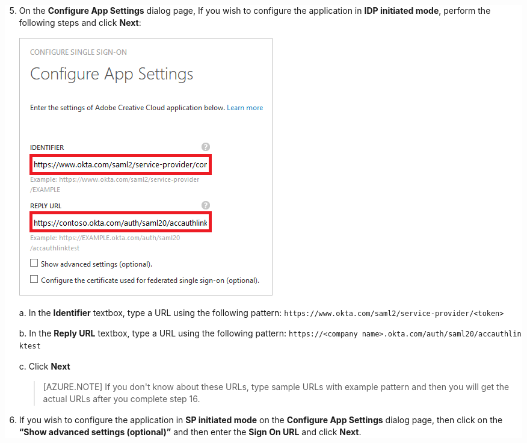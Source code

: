 5. On the **Configure App Settings** dialog page, If you wish to configure the application in **IDP initiated mode**, perform the following steps and click **Next**:

    ![Configure Single Sign-On](./media/active-directory-saas-adobecreativecloud-tutorial/tutorial_adobecreativecloud_07.png)

	a. In the **Identifier** textbox, type a URL using the following pattern: `https://www.okta.com/saml2/service-provider/<token>`

    b. In the **Reply URL** textbox, type a URL using the following pattern: `https://<company name>.okta.com/auth/saml20/accauthlinktest`

	c. Click **Next**

	> [AZURE.NOTE] If you don't know about these URLs, type sample URLs with example pattern and then you will get the actual URLs after you complete step 16.
	
6. If you wish to configure the application in **SP initiated mode** on the **Configure App Settings** dialog page, then click on the **“Show advanced settings (optional)”** and then enter the **Sign On URL** and click **Next**.


[1]: ./media/active-directory-saas-adobecreativecloud-tutorial/tutorial_general_01.png
[2]: ./media/active-directory-saas-adobecreativecloud-tutorial/tutorial_general_02.png
[3]: ./media/active-directory-saas-adobecreativecloud-tutorial/tutorial_general_03.png
[4]: ./media/active-directory-saas-adobecreativecloud-tutorial/tutorial_general_04.png
[6]: ./media/active-directory-saas-adobecreativecloud-tutorial/tutorial_general_05.png
[10]: ./media/active-directory-saas-adobecreativecloud-tutorial/tutorial_general_06.png
[11]: ./media/active-directory-saas-adobecreativecloud-tutorial/tutorial_general_07.png
[20]: ./media/active-directory-saas-adobecreativecloud-tutorial/tutorial_general_100.png
[200]: ./media/active-directory-saas-adobecreativecloud-tutorial/tutorial_general_200.png
[201]: ./media/active-directory-saas-adobecreativecloud-tutorial/tutorial_general_201.png
[203]: ./media/active-directory-saas-adobecreativecloud-tutorial/tutorial_general_203.png
[204]: ./media/active-directory-saas-adobecreativecloud-tutorial/tutorial_general_204.png
[205]: ./media/active-directory-saas-adobecreativecloud-tutorial/tutorial_general_205.png